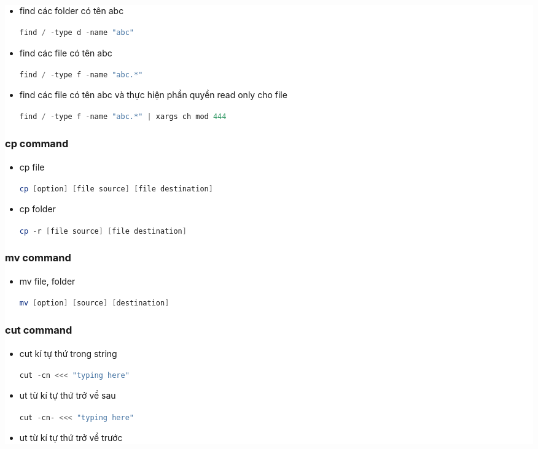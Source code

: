 - find các folder có tên abc
    
    ```powershell
    find / -type d -name "abc"
    ```
    
- find các file có tên abc
    
    ```powershell
    find / -type f -name "abc.*"
    ```
    
- find các file có tên abc và thực hiện phần quyền read only cho file
    
    ```powershell
    find / -type f -name "abc.*" | xargs ch mod 444
    ```
    

### cp command

- cp file
    
    ```powershell
    cp [option] [file source] [file destination]
    ```
    
- cp folder
    
    ```powershell
    cp -r [file source] [file destination]
    ```
    

### mv command

- mv file, folder
    
    ```powershell
    mv [option] [source] [destination]
    ```
    

### cut command

- cut kí tự thứ <n> trong string
    
    ```powershell
    cut -cn <<< "typing here"
    ```
    
- ut từ kí tự thứ <n> trở về sau
    
    ```powershell
    cut -cn- <<< "typing here"
    ```
    
- ut từ kí tự thứ <n> trở về trước
    